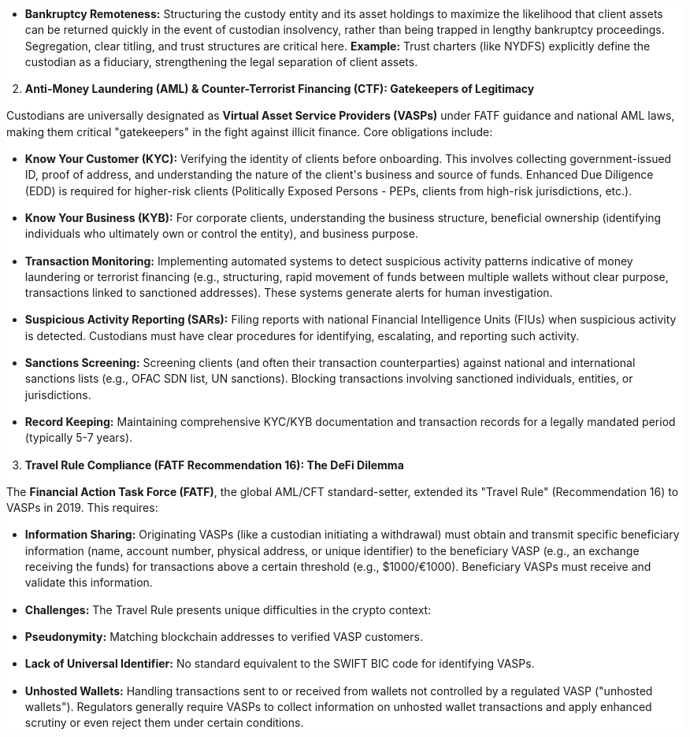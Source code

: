 *   **Bankruptcy Remoteness:** Structuring the custody entity and its asset holdings to maximize the likelihood that client assets can be returned quickly in the event of custodian insolvency, rather than being trapped in lengthy bankruptcy proceedings. Segregation, clear titling, and trust structures are critical here. **Example:** Trust charters (like NYDFS) explicitly define the custodian as a fiduciary, strengthening the legal separation of client assets.

2.  **Anti-Money Laundering (AML) & Counter-Terrorist Financing (CTF): Gatekeepers of Legitimacy**

Custodians are universally designated as **Virtual Asset Service Providers (VASPs)** under FATF guidance and national AML laws, making them critical "gatekeepers" in the fight against illicit finance. Core obligations include:

*   **Know Your Customer (KYC):** Verifying the identity of clients before onboarding. This involves collecting government-issued ID, proof of address, and understanding the nature of the client's business and source of funds. Enhanced Due Diligence (EDD) is required for higher-risk clients (Politically Exposed Persons - PEPs, clients from high-risk jurisdictions, etc.).

*   **Know Your Business (KYB):** For corporate clients, understanding the business structure, beneficial ownership (identifying individuals who ultimately own or control the entity), and business purpose.

*   **Transaction Monitoring:** Implementing automated systems to detect suspicious activity patterns indicative of money laundering or terrorist financing (e.g., structuring, rapid movement of funds between multiple wallets without clear purpose, transactions linked to sanctioned addresses). These systems generate alerts for human investigation.

*   **Suspicious Activity Reporting (SARs):** Filing reports with national Financial Intelligence Units (FIUs) when suspicious activity is detected. Custodians must have clear procedures for identifying, escalating, and reporting such activity.

*   **Sanctions Screening:** Screening clients (and often their transaction counterparties) against national and international sanctions lists (e.g., OFAC SDN list, UN sanctions). Blocking transactions involving sanctioned individuals, entities, or jurisdictions.

*   **Record Keeping:** Maintaining comprehensive KYC/KYB documentation and transaction records for a legally mandated period (typically 5-7 years).

3.  **Travel Rule Compliance (FATF Recommendation 16): The DeFi Dilemma**

The **Financial Action Task Force (FATF)**, the global AML/CFT standard-setter, extended its "Travel Rule" (Recommendation 16) to VASPs in 2019. This requires:

*   **Information Sharing:** Originating VASPs (like a custodian initiating a withdrawal) must obtain and transmit specific beneficiary information (name, account number, physical address, or unique identifier) to the beneficiary VASP (e.g., an exchange receiving the funds) for transactions above a certain threshold (e.g., $1000/€1000). Beneficiary VASPs must receive and validate this information.

*   **Challenges:** The Travel Rule presents unique difficulties in the crypto context:

*   **Pseudonymity:** Matching blockchain addresses to verified VASP customers.

*   **Lack of Universal Identifier:** No standard equivalent to the SWIFT BIC code for identifying VASPs.

*   **Unhosted Wallets:** Handling transactions sent to or received from wallets not controlled by a regulated VASP ("unhosted wallets"). Regulators generally require VASPs to collect information on unhosted wallet transactions and apply enhanced scrutiny or even reject them under certain conditions.
